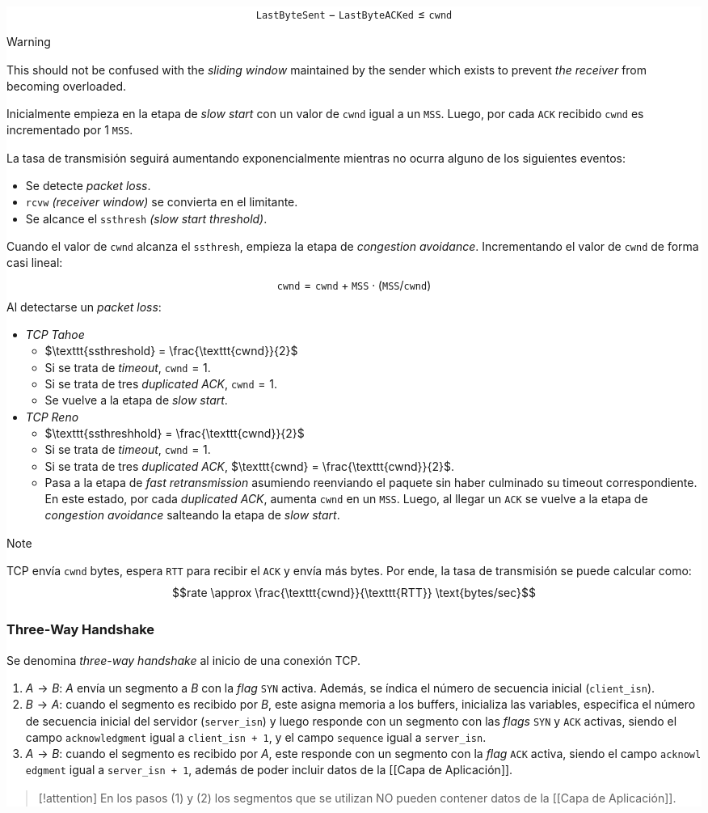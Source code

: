 $$\texttt{LastByteSent} - \texttt{LastByteACKed} \leq \texttt{cwnd}$$

>[!warning] 
>This should not be confused with the *sliding window* maintained by the sender which exists to prevent _the receiver_ from becoming overloaded.

Inicialmente empieza en la etapa de *slow start* con un valor de $\texttt{cwnd}$ igual a un $\texttt{MSS}$. Luego, por cada $\texttt{ACK}$ recibido $\texttt{cwnd}$ es incrementado por 1 $\texttt{MSS}$.

La tasa de transmisión seguirá aumentando exponencialmente mientras no ocurra alguno de los siguientes eventos:
- Se detecte *packet loss*.
- $\texttt{rcvw}$ *(receiver window)* se convierta en el limitante.
- Se alcance el $\texttt{ssthresh}$ *(slow start threshold)*.

Cuando el valor de $\texttt{cwnd}$ alcanza el $\texttt{ssthresh}$, empieza la etapa de *congestion avoidance*. Incrementando el valor de $\texttt{cwnd}$ de forma casi lineal: $$\texttt{cwnd} = \texttt{cwnd} + \texttt{MSS} \cdot (\texttt{MSS}/\texttt{cwnd})$$
Al detectarse un *packet loss*:
- *TCP Tahoe*
	- $\texttt{ssthreshold} = \frac{\texttt{cwnd}}{2}$
	- Si se trata de *timeout*, $\texttt{cwnd}=1$.
	- Si se trata de tres *duplicated ACK*, $\texttt{cwnd}=1$.
	- Se vuelve a la etapa de *slow start*.
- *TCP Reno*
	- $\texttt{ssthreshhold} = \frac{\texttt{cwnd}}{2}$
	- Si se trata de *timeout*, $\texttt{cwnd}=1$.
	- Si se trata de tres *duplicated ACK*, $\texttt{cwnd} = \frac{\texttt{cwnd}}{2}$.
	- Pasa a la etapa de *fast retransmission* asumiendo reenviando el paquete sin haber culminado su timeout correspondiente. En este estado, por cada *duplicated ACK*, aumenta $\texttt{cwnd}$ en un $\texttt{MSS}$. Luego, al llegar un $\texttt{ACK}$ se vuelve a la etapa de *congestion avoidance* salteando la etapa de *slow start*.

>[!note] 
>TCP envía $\texttt{cwnd}$ bytes, espera $\texttt{RTT}$ para recibir el $\texttt{ACK}$ y envía más bytes. Por ende, la tasa de transmisión se puede calcular como: $$rate \approx \frac{\texttt{cwnd}}{\texttt{RTT}} \text{bytes/sec}$$

### Three-Way Handshake
Se denomina *three-way handshake* al inicio de una conexión TCP.
1. $A \rightarrow B:$ $A$ envía un segmento a $B$ con la *flag* $\texttt{SYN}$ activa. Además, se índica el número de secuencia inicial $(\texttt{client\_isn})$.
2. $B \rightarrow A :$ cuando el segmento es recibido por $B$, este asigna memoria a los buffers, inicializa las variables, especifica el número de secuencia inicial del servidor $(\texttt{server\_isn})$ y luego responde con un segmento con las *flags* $\texttt{SYN}$ y $\texttt{ACK}$ activas, siendo el campo $\texttt{acknowledgment}$ igual a $\texttt{client\_isn + 1}$, y el campo $\texttt{sequence}$ igual a $\texttt{server\_isn}$.
3. $A \rightarrow B :$ cuando el segmento es recibido por $A$, este responde con un segmento con la *flag* $\texttt{ACK}$  activa, siendo el campo $\texttt{acknowledgment}$ igual a $\texttt{server\_isn + 1}$, además de poder incluir datos de la [[Capa de Aplicación]].

>[!attention] 
>En los pasos $(1)$ y $(2)$ los segmentos que se utilizan NO pueden contener datos de la [[Capa de Aplicación]].
